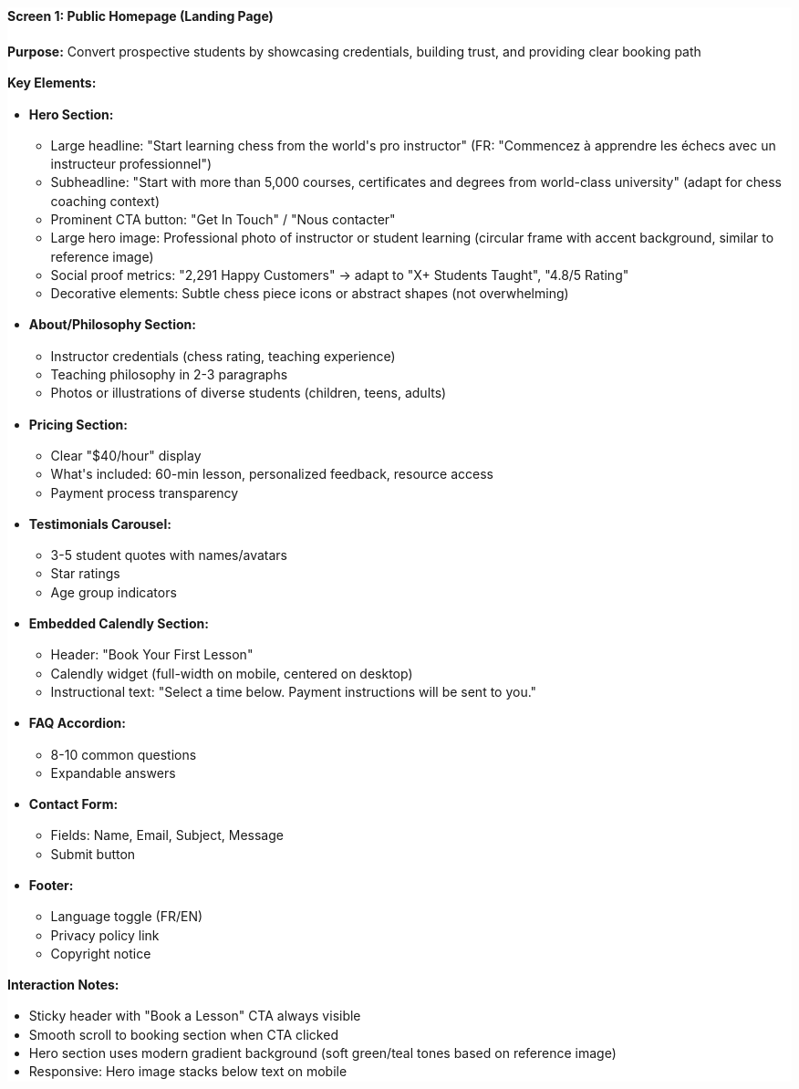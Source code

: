 #### Screen 1: Public Homepage (Landing Page)

**Purpose:** Convert prospective students by showcasing credentials, building trust, and providing clear booking path

**Key Elements:**
- **Hero Section:**
  - Large headline: "Start learning chess from the world's pro instructor" (FR: "Commencez à apprendre les échecs avec un instructeur professionnel")
  - Subheadline: "Start with more than 5,000 courses, certificates and degrees from world-class university" (adapt for chess coaching context)
  - Prominent CTA button: "Get In Touch" / "Nous contacter"
  - Large hero image: Professional photo of instructor or student learning (circular frame with accent background, similar to reference image)
  - Social proof metrics: "2,291 Happy Customers" → adapt to "X+ Students Taught", "4.8/5 Rating"
  - Decorative elements: Subtle chess piece icons or abstract shapes (not overwhelming)

- **About/Philosophy Section:**
  - Instructor credentials (chess rating, teaching experience)
  - Teaching philosophy in 2-3 paragraphs
  - Photos or illustrations of diverse students (children, teens, adults)

- **Pricing Section:**
  - Clear "$40/hour" display
  - What's included: 60-min lesson, personalized feedback, resource access
  - Payment process transparency

- **Testimonials Carousel:**
  - 3-5 student quotes with names/avatars
  - Star ratings
  - Age group indicators

- **Embedded Calendly Section:**
  - Header: "Book Your First Lesson"
  - Calendly widget (full-width on mobile, centered on desktop)
  - Instructional text: "Select a time below. Payment instructions will be sent to you."

- **FAQ Accordion:**
  - 8-10 common questions
  - Expandable answers

- **Contact Form:**
  - Fields: Name, Email, Subject, Message
  - Submit button

- **Footer:**
  - Language toggle (FR/EN)
  - Privacy policy link
  - Copyright notice

**Interaction Notes:**
- Sticky header with "Book a Lesson" CTA always visible
- Smooth scroll to booking section when CTA clicked
- Hero section uses modern gradient background (soft green/teal tones based on reference image)
- Responsive: Hero image stacks below text on mobile
